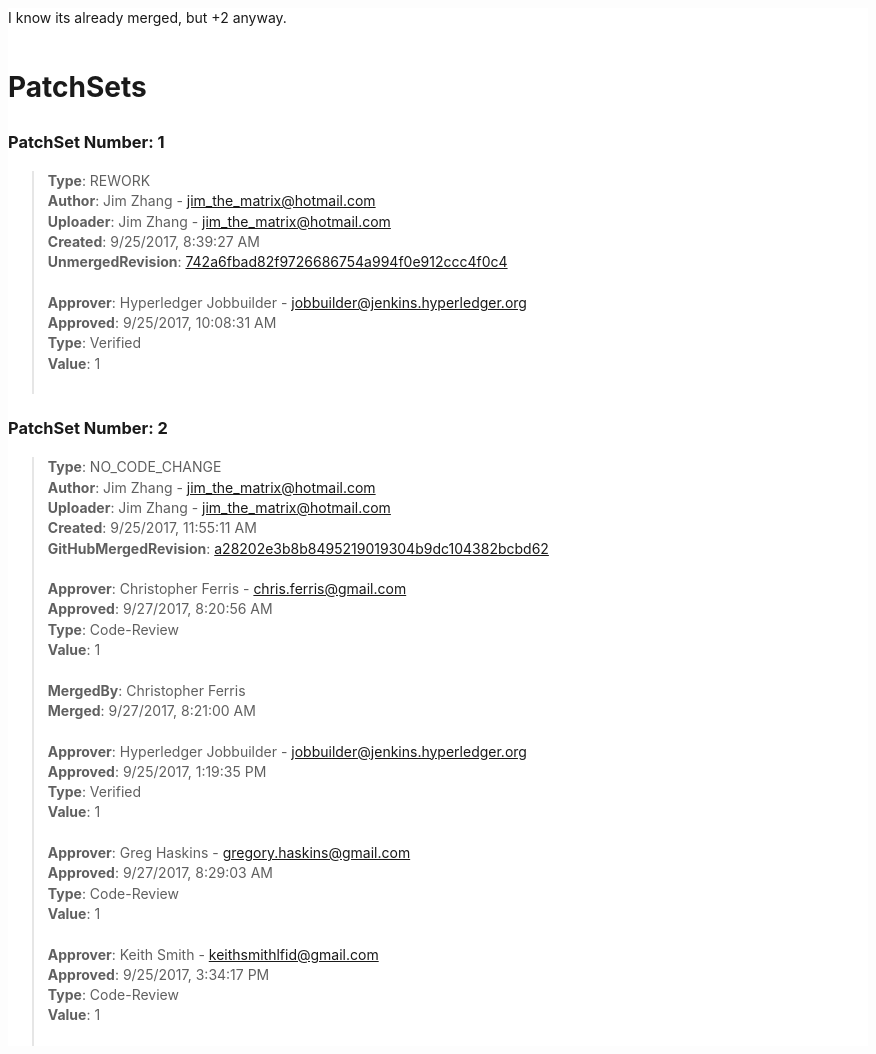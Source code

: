 I know its already merged, but +2 anyway.</pre><h1>PatchSets</h1><h3>PatchSet Number: 1</h3><blockquote><strong>Type</strong>: REWORK<br><strong>Author</strong>: Jim Zhang - jim_the_matrix@hotmail.com<br><strong>Uploader</strong>: Jim Zhang - jim_the_matrix@hotmail.com<br><strong>Created</strong>: 9/25/2017, 8:39:27 AM<br><strong>UnmergedRevision</strong>: [742a6fbad82f9726686754a994f0e912ccc4f0c4](https://github.com/hyperledger-gerrit-archive/fabric/commit/742a6fbad82f9726686754a994f0e912ccc4f0c4)<br><br><strong>Approver</strong>: Hyperledger Jobbuilder - jobbuilder@jenkins.hyperledger.org<br><strong>Approved</strong>: 9/25/2017, 10:08:31 AM<br><strong>Type</strong>: Verified<br><strong>Value</strong>: 1<br><br></blockquote><h3>PatchSet Number: 2</h3><blockquote><strong>Type</strong>: NO_CODE_CHANGE<br><strong>Author</strong>: Jim Zhang - jim_the_matrix@hotmail.com<br><strong>Uploader</strong>: Jim Zhang - jim_the_matrix@hotmail.com<br><strong>Created</strong>: 9/25/2017, 11:55:11 AM<br><strong>GitHubMergedRevision</strong>: [a28202e3b8b8495219019304b9dc104382bcbd62](https://github.com/hyperledger-gerrit-archive/fabric/commit/a28202e3b8b8495219019304b9dc104382bcbd62)<br><br><strong>Approver</strong>: Christopher Ferris - chris.ferris@gmail.com<br><strong>Approved</strong>: 9/27/2017, 8:20:56 AM<br><strong>Type</strong>: Code-Review<br><strong>Value</strong>: 1<br><br><strong>MergedBy</strong>: Christopher Ferris<br><strong>Merged</strong>: 9/27/2017, 8:21:00 AM<br><br><strong>Approver</strong>: Hyperledger Jobbuilder - jobbuilder@jenkins.hyperledger.org<br><strong>Approved</strong>: 9/25/2017, 1:19:35 PM<br><strong>Type</strong>: Verified<br><strong>Value</strong>: 1<br><br><strong>Approver</strong>: Greg Haskins - gregory.haskins@gmail.com<br><strong>Approved</strong>: 9/27/2017, 8:29:03 AM<br><strong>Type</strong>: Code-Review<br><strong>Value</strong>: 1<br><br><strong>Approver</strong>: Keith Smith - keithsmithlfid@gmail.com<br><strong>Approved</strong>: 9/25/2017, 3:34:17 PM<br><strong>Type</strong>: Code-Review<br><strong>Value</strong>: 1<br><br></blockquote>